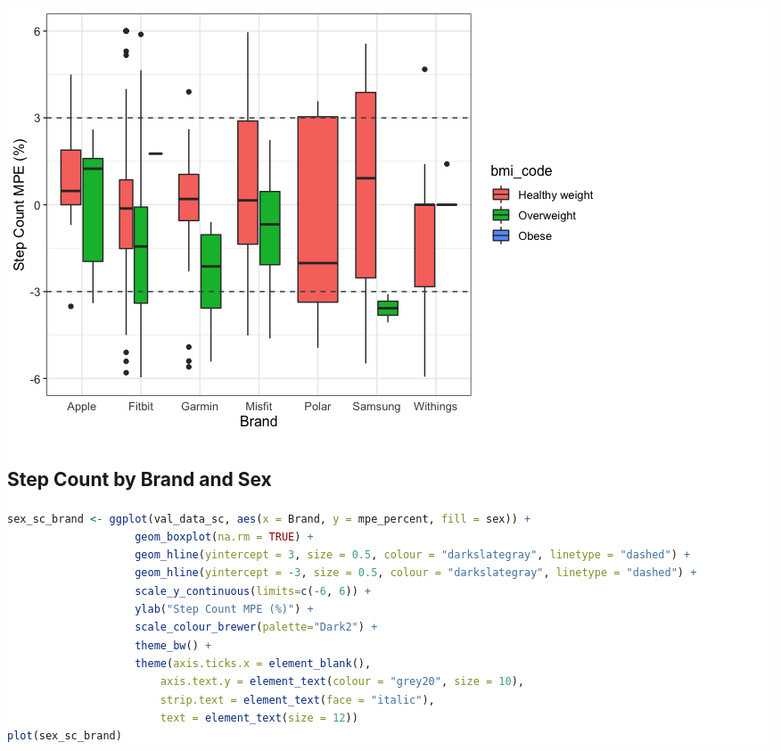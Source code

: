 ![](wearable-validity_files/figure-html/unnamed-chunk-41-1.png)

## Step Count by Brand and Sex


```r
sex_sc_brand <- ggplot(val_data_sc, aes(x = Brand, y = mpe_percent, fill = sex)) +
                    geom_boxplot(na.rm = TRUE) +   
                    geom_hline(yintercept = 3, size = 0.5, colour = "darkslategray", linetype = "dashed") + 
                    geom_hline(yintercept = -3, size = 0.5, colour = "darkslategray", linetype = "dashed") +   
                    scale_y_continuous(limits=c(-6, 6)) +
                    ylab("Step Count MPE (%)") +
                    scale_colour_brewer(palette="Dark2") +
                    theme_bw() +
                    theme(axis.ticks.x = element_blank(),
                        axis.text.y = element_text(colour = "grey20", size = 10),
                        strip.text = element_text(face = "italic"),
                        text = element_text(size = 12))
plot(sex_sc_brand)
```
